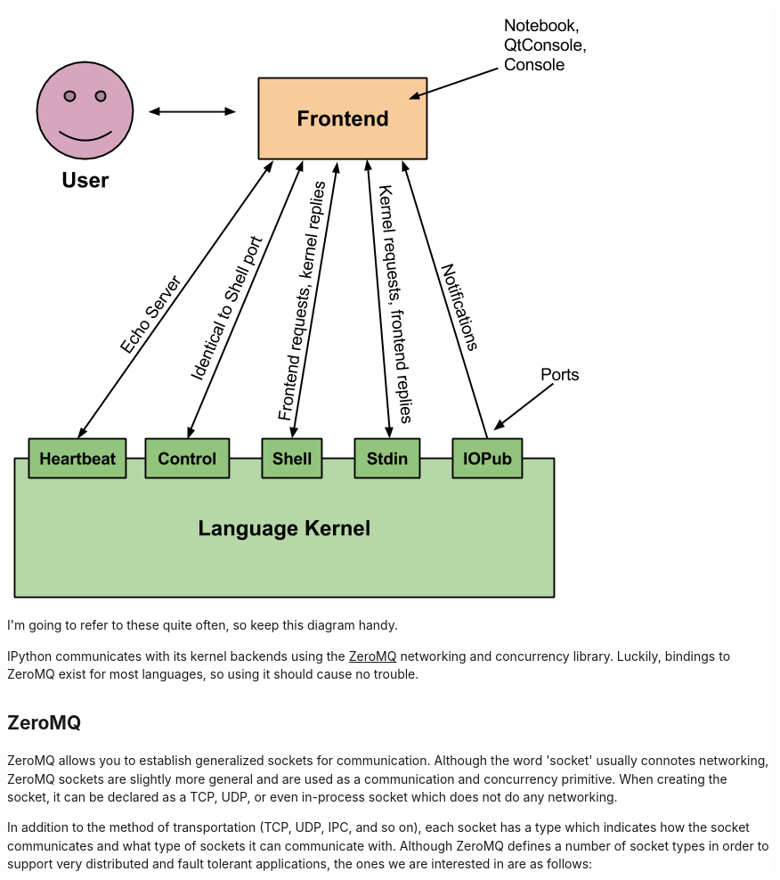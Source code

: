 ![Simplified IPython Architecture](images/ipython.png)

I'm going to refer to these quite often, so keep this diagram handy. 

IPython communicates with its kernel backends using the
[ZeroMQ](http://zeromq.org/) networking and concurrency library. Luckily,
bindings to ZeroMQ exist for most languages, so using it should cause no
trouble. 

ZeroMQ
---
ZeroMQ allows you to establish generalized sockets for communication.
Although the word 'socket' usually connotes networking, ZeroMQ sockets are
slightly more general and are used as a communication and concurrency primitive.
When creating the socket, it can be declared as a TCP, UDP, or even in-process
socket which does not do any networking.

In addition to the method of transportation (TCP, UDP, IPC, and so on), each
socket has a type which indicates how the socket communicates and what type of
sockets it can communicate with. Although ZeroMQ defines a number of socket
types in order to support very distributed and fault tolerant applications, the
ones we are interested in are as follows:

